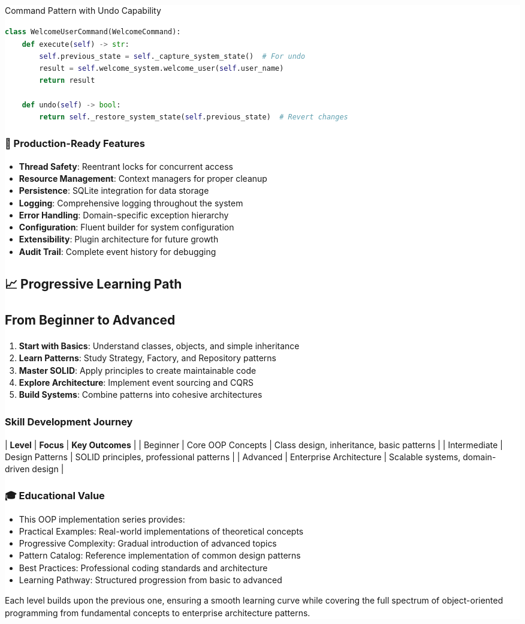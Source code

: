 Command Pattern with Undo Capability
```python
class WelcomeUserCommand(WelcomeCommand):
    def execute(self) -> str:
        self.previous_state = self._capture_system_state()  # For undo
        result = self.welcome_system.welcome_user(self.user_name)
        return result
    
    def undo(self) -> bool:
        return self._restore_system_state(self.previous_state)  # Revert changes
```

### 🎯 Production-Ready Features
- **Thread Safety**: Reentrant locks for concurrent access
- **Resource Management**: Context managers for proper cleanup
- **Persistence**: SQLite integration for data storage
- **Logging**: Comprehensive logging throughout the system
- **Error Handling**: Domain-specific exception hierarchy
- **Configuration**: Fluent builder for system configuration
- **Extensibility**: Plugin architecture for future growth
- **Audit Trail**: Complete event history for debugging

## 📈 Progressive Learning Path
## From Beginner to Advanced
1. **Start with Basics**: Understand classes, objects, and simple inheritance
2. **Learn Patterns**: Study Strategy, Factory, and Repository patterns
3. **Master SOLID**: Apply principles to create maintainable code
4. **Explore Architecture**: Implement event sourcing and CQRS
5. **Build Systems**: Combine patterns into cohesive architectures

### Skill Development Journey
| **Level** | **Focus** | **Key Outcomes** |
| Beginner | Core OOP Concepts | Class design, inheritance, basic patterns |
| Intermediate | Design Patterns | SOLID principles, professional patterns |
| Advanced | Enterprise Architecture | Scalable systems, domain-driven design |

### 🎓 Educational Value
- This OOP implementation series provides:
- Practical Examples: Real-world implementations of theoretical concepts
- Progressive Complexity: Gradual introduction of advanced topics
- Pattern Catalog: Reference implementation of common design patterns
- Best Practices: Professional coding standards and architecture
- Learning Pathway: Structured progression from basic to advanced

Each level builds upon the previous one, ensuring a smooth learning curve while covering the full spectrum of object-oriented programming from fundamental concepts to enterprise architecture patterns.
